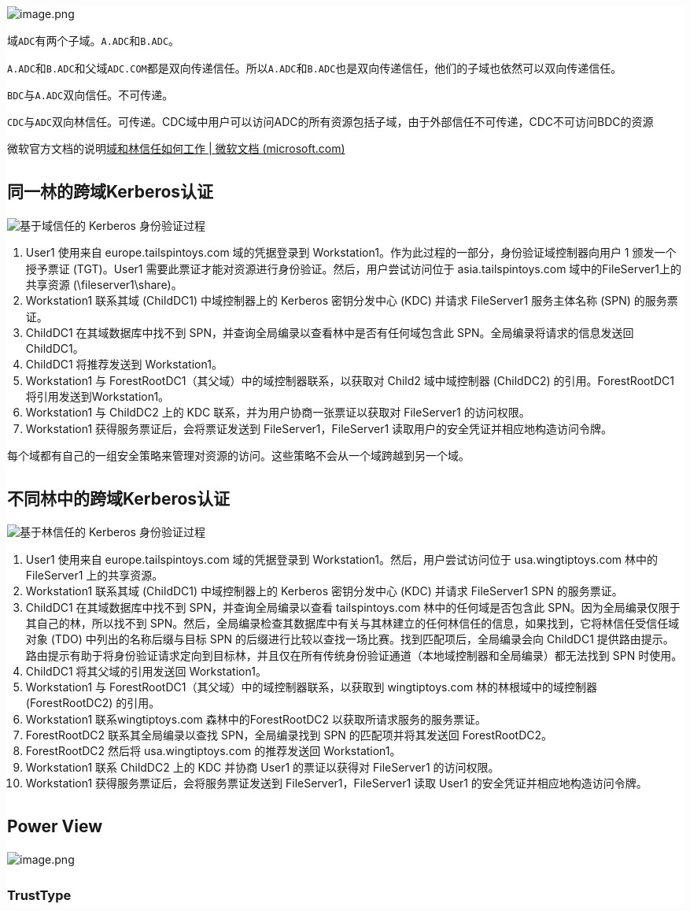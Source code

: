 ![image.png](assets/image-20220414170526-ae45dx0.png)

域`ADC`有两个子域。`A.ADC`和`B.ADC`。

`A.ADC`和`B.ADC`和父域`ADC.COM`都是双向传递信任。所以`A.ADC`和`B.ADC`也是双向传递信任，他们的子域也依然可以双向传递信任。

`BDC`与`A.ADC`双向信任。不可传递。

`CDC`与`ADC`双向林信任。可传递。CDC域中用户可以访问ADC的所有资源包括子域，由于外部信任不可传递，CDC不可访问BDC的资源


微软官方文档的说明[域和林信任如何工作 | 微软文档 (microsoft.com)](https://docs.microsoft.com/en-us/previous-versions/windows/it-pro/windows-server-2003/cc773178(v=ws.10)?redirectedfrom=MSDN)

## 同一林的跨域Kerberos认证

![基于域信任的 Kerberos 身份验证过程](https://docs.microsoft.com/en-us/previous-versions/windows/it-pro/windows-server-2003/images/cc773178.ce3a1d95-4087-4ebd-b17f-c361c7d3bce7(ws.10).jpeg "基于域信任的 Kerberos 身份验证过程")

1. User1 使用来自 europe.tailspintoys.com 域的凭据登录到 Workstation1。作为此过程的一部分，身份验证域控制器向用户 1 颁发一个授予票证 (TGT)。User1 需要此票证才能对资源进行身份验证。然后，用户尝试访问位于 asia.tailspintoys.com 域中的FileServer1上的共享资源 (\\fileserver1\share)。
2. Workstation1 联系其域 (ChildDC1) 中域控制器上的 Kerberos 密钥分发中心 (KDC) 并请求 FileServer1 服务主体名称 (SPN) 的服务票证。
3. ChildDC1 在其域数据库中找不到 SPN，并查询全局编录以查看林中是否有任何域包含此 SPN。全局编录将请求的信息发送回 ChildDC1。
4. ChildDC1 将推荐发送到 Workstation1。
5. Workstation1 与 ForestRootDC1（其父域）中的域控制器联系，以获取对 Child2 域中域控制器 (ChildDC2) 的引用。ForestRootDC1 将引用发送到Workstation1。
6. Workstation1 与 ChildDC2 上的 KDC 联系，并为用户协商一张票证以获取对 FileServer1 的访问权限。
7. Workstation1 获得服务票证后，会将票证发送到 FileServer1，FileServer1 读取用户的安全凭证并相应地构造访问令牌。

每个域都有自己的一组安全策略来管理对资源的访问。这些策略不会从一个域跨越到另一个域。

## 不同林中的跨域Kerberos认证

![基于林信任的 Kerberos 身份验证过程](https://docs.microsoft.com/en-us/previous-versions/windows/it-pro/windows-server-2003/images/cc773178.34190988-69a3-4816-8aca-f7534b1c762f(ws.10).jpeg "基于林信任的 Kerberos 身份验证过程")

1. User1 使用来自 europe.tailspintoys.com 域的凭据登录到 Workstation1。然后，用户尝试访问位于 usa.wingtiptoys.com 林中的 FileServer1 上的共享资源。
2. Workstation1 联系其域 (ChildDC1) 中域控制器上的 Kerberos 密钥分发中心 (KDC) 并请求 FileServer1 SPN 的服务票证。
3. ChildDC1 在其域数据库中找不到 SPN，并查询全局编录以查看 tailspintoys.com 林中的任何域是否包含此 SPN。因为全局编录仅限于其自己的林，所以找不到 SPN。然后，全局编录检查其数据库中有关与其林建立的任何林信任的信息，如果找到，它将林信任受信任域对象 (TDO) 中列出的名称后缀与目标 SPN 的后缀进行比较以查找一场比赛。找到匹配项后，全局编录会向 ChildDC1 提供路由提示。路由提示有助于将身份验证请求定向到目标林，并且仅在所有传统身份验证通道（本地域控制器和全局编录）都无法找到 SPN 时使用。
4. ChildDC1 将其父域的引用发送回 Workstation1。
5. Workstation1 与 ForestRootDC1（其父域）中的域控制器联系，以获取到 wingtiptoys.com 林的林根域中的域控制器 (ForestRootDC2) 的引用。
6. Workstation1 联系wingtiptoys.com 森林中的ForestRootDC2 以获取所请求服务的服务票证。
7. ForestRootDC2 联系其全局编录以查找 SPN，全局编录找到 SPN 的匹配项并将其发送回 ForestRootDC2。
8. ForestRootDC2 然后将 usa.wingtiptoys.com 的推荐发送回 Workstation1。
9. Workstation1 联系 ChildDC2 上的 KDC 并协商 User1 的票证以获得对 FileServer1 的访问权限。
10. Workstation1 获得服务票证后，会将服务票证发送到 FileServer1，FileServer1 读取 User1 的安全凭证并相应地构造访问令牌。

## Power View

![image.png](assets/image-20220414112608-7y5fpyp.png)

### TrustType
